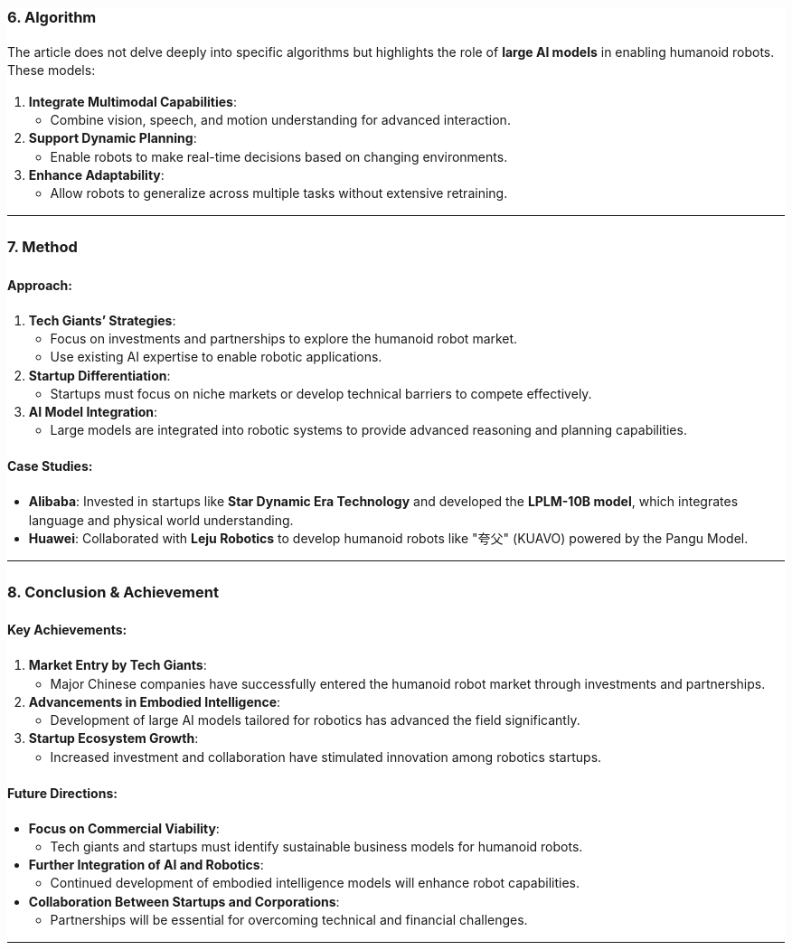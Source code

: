 
### **6. Algorithm**

The article does not delve deeply into specific algorithms but highlights the role of **large AI models** in enabling humanoid robots. These models:
1. **Integrate Multimodal Capabilities**:
   - Combine vision, speech, and motion understanding for advanced interaction.
2. **Support Dynamic Planning**:
   - Enable robots to make real-time decisions based on changing environments.
3. **Enhance Adaptability**:
   - Allow robots to generalize across multiple tasks without extensive retraining.

---

### **7. Method**

#### Approach:
1. **Tech Giants’ Strategies**:
   - Focus on investments and partnerships to explore the humanoid robot market.
   - Use existing AI expertise to enable robotic applications.
2. **Startup Differentiation**:
   - Startups must focus on niche markets or develop technical barriers to compete effectively.
3. **AI Model Integration**:
   - Large models are integrated into robotic systems to provide advanced reasoning and planning capabilities.

#### Case Studies:
- **Alibaba**: Invested in startups like **Star Dynamic Era Technology** and developed the **LPLM-10B model**, which integrates language and physical world understanding.
- **Huawei**: Collaborated with **Leju Robotics** to develop humanoid robots like "夸父" (KUAVO) powered by the Pangu Model.

---

### **8. Conclusion & Achievement**

#### Key Achievements:
1. **Market Entry by Tech Giants**:
   - Major Chinese companies have successfully entered the humanoid robot market through investments and partnerships.
2. **Advancements in Embodied Intelligence**:
   - Development of large AI models tailored for robotics has advanced the field significantly.
3. **Startup Ecosystem Growth**:
   - Increased investment and collaboration have stimulated innovation among robotics startups.

#### Future Directions:
- **Focus on Commercial Viability**:
   - Tech giants and startups must identify sustainable business models for humanoid robots.
- **Further Integration of AI and Robotics**:
   - Continued development of embodied intelligence models will enhance robot capabilities.
- **Collaboration Between Startups and Corporations**:
   - Partnerships will be essential for overcoming technical and financial challenges.

---
